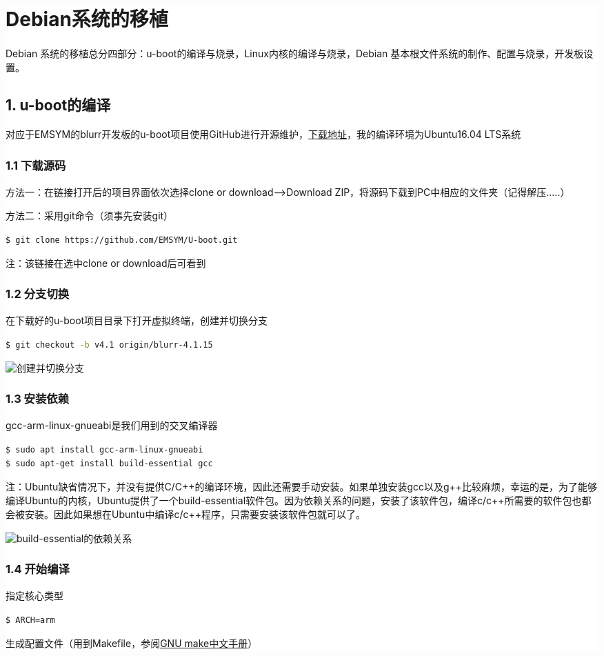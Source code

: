 # Debian系统的移植


Debian 系统的移植总分四部分：u-boot的编译与烧录，Linux内核的编译与烧录，Debian 基本根文件系统的制作、配置与烧录，开发板设置。

## 1. u-boot的编译

对应于EMSYM的blurr开发板的u-boot项目使用GitHub进行开源维护，[下载地址](https://github.com/EMSYM/U-boot)，我的编译环境为Ubuntu16.04 LTS系统

### 1.1 下载源码

方法一：在链接打开后的项目界面依次选择clone or download—>Download ZIP，将源码下载到PC中相应的文件夹（记得解压.....）

方法二：采用git命令（须事先安装git）

```bash
$ git clone https://github.com/EMSYM/U-boot.git
```

注：该链接在选中clone or download后可看到

### 1.2 分支切换

在下载好的u-boot项目目录下打开虚拟终端，创建并切换分支

```bash
$ git checkout -b v4.1 origin/blurr-4.1.15
```

![创建并切换分支](https://picped-1301226557.cos.ap-beijing.myqcloud.com/d1bb18bcb403.png)

### 1.3 安装依赖

gcc-arm-linux-gnueabi是我们用到的交叉编译器

```bash
$ sudo apt install gcc-arm-linux-gnueabi
$ sudo apt-get install build-essential gcc
```

注：Ubuntu缺省情况下，并没有提供C/C++的编译环境，因此还需要手动安装。如果单独安装gcc以及g++比较麻烦，幸运的是，为了能够编译Ubuntu的内核，Ubuntu提供了一个build-essential软件包。因为依赖关系的问题，安装了该软件包，编译c/c++所需要的软件包也都会被安装。因此如果想在Ubuntu中编译c/c++程序，只需要安装该软件包就可以了。

![build-essential的依赖关系](https://picped-1301226557.cos.ap-beijing.myqcloud.com/8135c2d310f2.png)

### 1.4 开始编译

指定核心类型

```bash
$ ARCH=arm
```

生成配置文件（用到Makefile，参阅[GNU make中文手册](https://hacker-yhj.github.io/resources/gun_make.pdf)）
